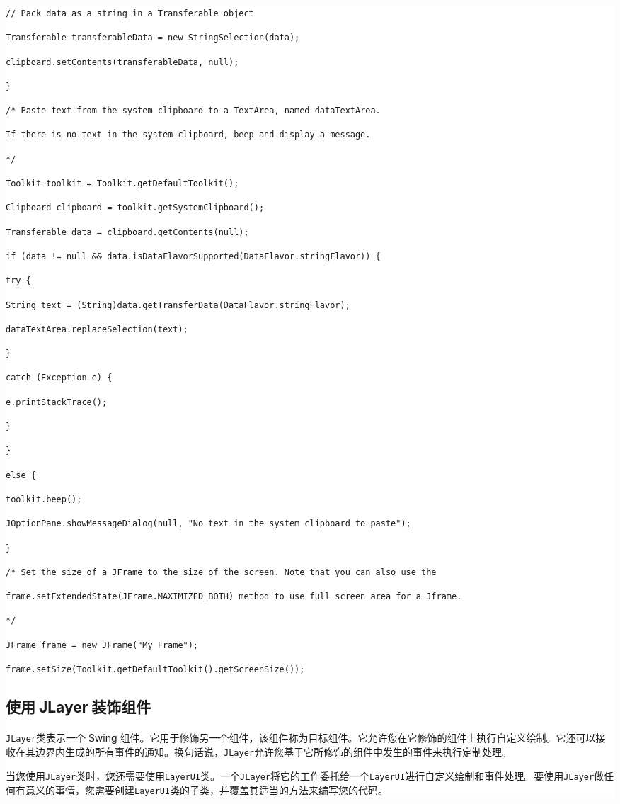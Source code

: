 `// Pack data as a string in a Transferable object`

`Transferable transferableData = new StringSelection(data);`

`clipboard.setContents(transferableData, null);`

`}`

`/* Paste text from the system clipboard to a TextArea, named dataTextArea.`

`If there is no text in the system clipboard, beep and display a message.`

`*/`

`Toolkit toolkit = Toolkit.getDefaultToolkit();`

`Clipboard clipboard = toolkit.getSystemClipboard();`

`Transferable data = clipboard.getContents(null);`

`if (data != null && data.isDataFlavorSupported(DataFlavor.stringFlavor)) {`

`try {`

`String text = (String)data.getTransferData(DataFlavor.stringFlavor);`

`dataTextArea.replaceSelection(text);`

`}`

`catch (Exception e) {`

`e.printStackTrace();`

`}`

`}`

`else {`

`toolkit.beep();`

`JOptionPane.showMessageDialog(null, "No text in the system clipboard to paste");`

`}`

`/* Set the size of a JFrame to the size of the screen. Note that you can also use the`

`frame.setExtendedState(JFrame.MAXIMIZED_BOTH) method to use full screen area for a Jframe.`

`*/`

`JFrame frame = new JFrame("My Frame");`

`frame.setSize(Toolkit.getDefaultToolkit().getScreenSize());`

## 使用 JLayer 装饰组件

`JLayer`类表示一个 Swing 组件。它用于修饰另一个组件，该组件称为目标组件。它允许您在它修饰的组件上执行自定义绘制。它还可以接收在其边界内生成的所有事件的通知。换句话说，`JLayer`允许您基于它所修饰的组件中发生的事件来执行定制处理。

当您使用`JLayer`类时，您还需要使用`LayerUI`类。一个`JLayer`将它的工作委托给一个`LayerUI`进行自定义绘制和事件处理。要使用`JLayer`做任何有意义的事情，您需要创建`LayerUI`类的子类，并覆盖其适当的方法来编写您的代码。
